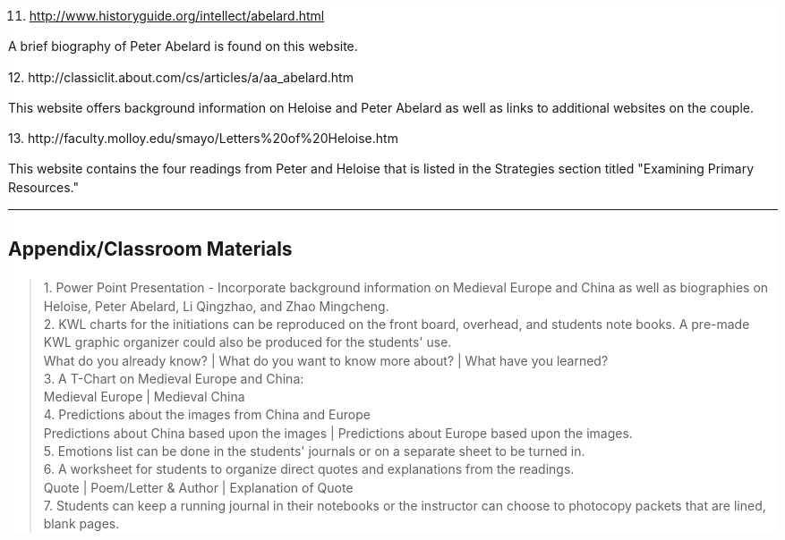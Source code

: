 11. http://www.historyguide.org/intellect/abelard.html
</p>
<p>
A brief biography of Peter Abelard is found on this website.
</p>
<p>
12. http://classiclit.about.com/cs/articles/a/aa_abelard.htm
</p>
<p>
This website offers background information on Heloise and Peter Abelard as well as links to additional websites on the couple.
</p>
<p>
13. http://faculty.molloy.edu/smayo/Letters%20of%20Heloise.htm
</p>
<p>
This website contains the four readings from Peter and Heloise that is listed in the Strategies section titled "Examining Primary Resources."
</p>
</font>
</p>
<hr/>
<h2>
Appendix/Classroom Materials
</h2>
<blockquote>
<dl>
<dt>
1. Power Point Presentation - Incorporate background information on Medieval Europe and China as well as biographies on Heloise, Peter Abelard, Li Qingzhao, and Zhao Mingcheng.
<dt>
<dt>
2. KWL charts for the initiations can be reproduced on the front board, overhead, and students note books. A pre-made KWL graphic organizer could also be produced for the students' use.
<dt>
<dt>
What do you already know? | What do you want to know more about? | What have you learned?
<dt>
<dt>
3. A T-Chart on Medieval Europe and China:
<dt>
<dt>
Medieval Europe | Medieval China
<dt>
<dt>
4. Predictions about the images from China and Europe
<dt>
<dt>
Predictions about China based upon the images | Predictions about Europe based upon the images.
<dt>
<dt>
5. Emotions list can be done in the students' journals or on a separate sheet to be turned in.
<dt>
<dt>
6. A worksheet for students to organize direct quotes and explanations from the readings.
<dt>
<dt>
Quote | Poem/Letter &amp; Author | Explanation of Quote
<dt>
<dt>
7. Students can keep a running journal in their notebooks or the instructor can choose to photocopy packets that are lined, blank pages.
</dt>
</dt>